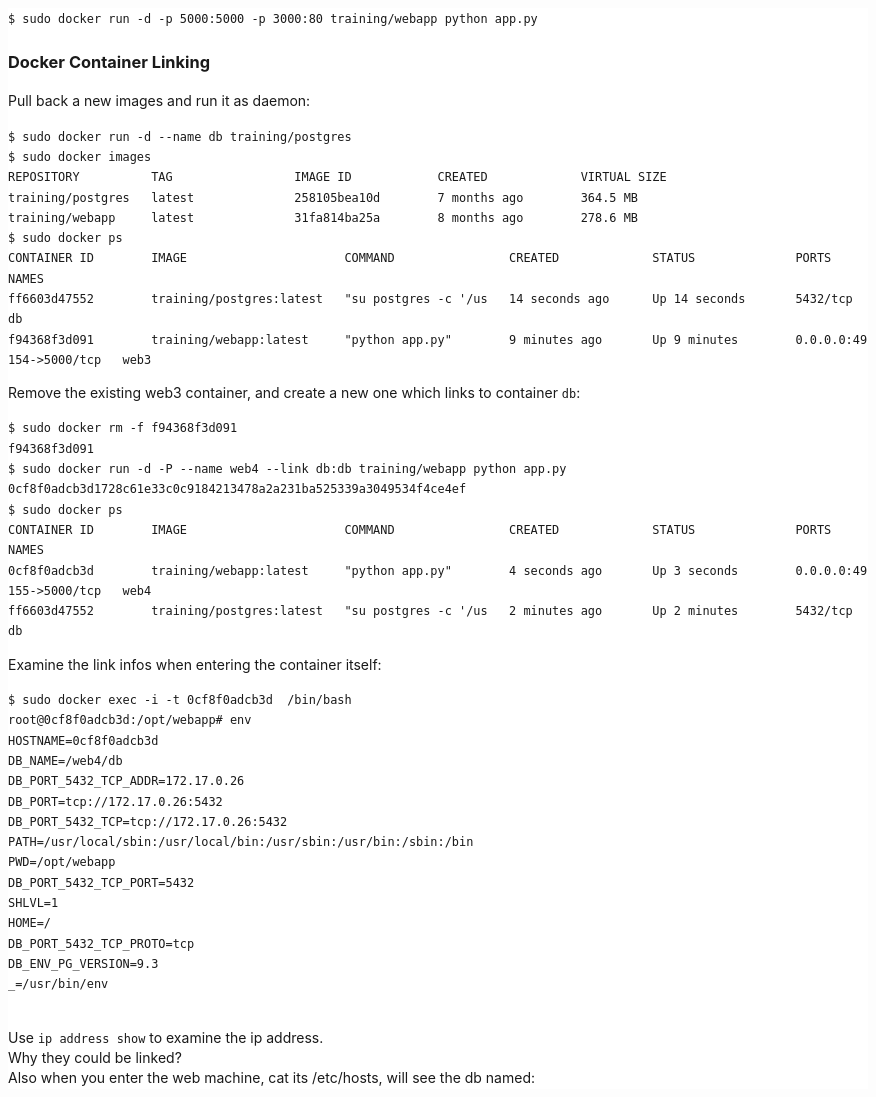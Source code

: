 ```
$ sudo docker run -d -p 5000:5000 -p 3000:80 training/webapp python app.py

```
### Docker Container Linking
Pull back a new images and run it as daemon:    

```
$ sudo docker run -d --name db training/postgres
$ sudo docker images
REPOSITORY          TAG                 IMAGE ID            CREATED             VIRTUAL SIZE
training/postgres   latest              258105bea10d        7 months ago        364.5 MB
training/webapp     latest              31fa814ba25a        8 months ago        278.6 MB
$ sudo docker ps 
CONTAINER ID        IMAGE                      COMMAND                CREATED             STATUS              PORTS                     NAMES
ff6603d47552        training/postgres:latest   "su postgres -c '/us   14 seconds ago      Up 14 seconds       5432/tcp                  db                  
f94368f3d091        training/webapp:latest     "python app.py"        9 minutes ago       Up 9 minutes        0.0.0.0:49154->5000/tcp   web3                

```
Remove the existing web3 container, and create a new one which links to container `db`:    

```
$ sudo docker rm -f f94368f3d091
f94368f3d091
$ sudo docker run -d -P --name web4 --link db:db training/webapp python app.py
0cf8f0adcb3d1728c61e33c0c9184213478a2a231ba525339a3049534f4ce4ef
$ sudo docker ps
CONTAINER ID        IMAGE                      COMMAND                CREATED             STATUS              PORTS                     NAMES
0cf8f0adcb3d        training/webapp:latest     "python app.py"        4 seconds ago       Up 3 seconds        0.0.0.0:49155->5000/tcp   web4                
ff6603d47552        training/postgres:latest   "su postgres -c '/us   2 minutes ago       Up 2 minutes        5432/tcp                  db  

```
Examine the link infos when entering the container itself:    

```
$ sudo docker exec -i -t 0cf8f0adcb3d  /bin/bash
root@0cf8f0adcb3d:/opt/webapp# env
HOSTNAME=0cf8f0adcb3d
DB_NAME=/web4/db
DB_PORT_5432_TCP_ADDR=172.17.0.26
DB_PORT=tcp://172.17.0.26:5432
DB_PORT_5432_TCP=tcp://172.17.0.26:5432
PATH=/usr/local/sbin:/usr/local/bin:/usr/sbin:/usr/bin:/sbin:/bin
PWD=/opt/webapp
DB_PORT_5432_TCP_PORT=5432
SHLVL=1
HOME=/
DB_PORT_5432_TCP_PROTO=tcp
DB_ENV_PG_VERSION=9.3
_=/usr/bin/env


```
Use `ip address show` to examine the ip address.    
Why they could be linked?    
Also when you enter the web machine, cat its /etc/hosts, will see the db named:    
